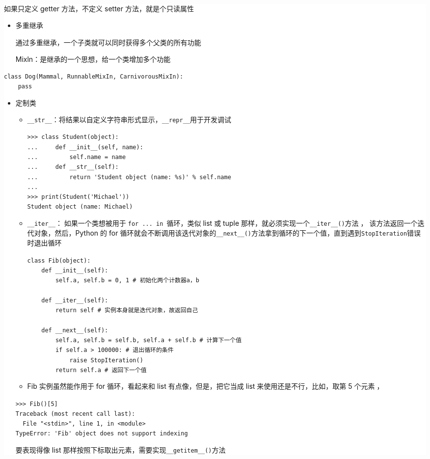 如果只定义 getter 方法，不定义 setter 方法，就是个只读属性



+ 多重继承

  通过多重继承，一个子类就可以同时获得多个父类的所有功能

  Mixln：是继承的一个思想，给一个类增加多个功能

```
class Dog(Mammal, RunnableMixIn, CarnivorousMixIn):
    pass
```



+ 定制类

  + ```__str__```：将结果以自定义字符串形式显示，```__repr__```用于开发调试

    ```
    >>> class Student(object):
    ...     def __init__(self, name):
    ...         self.name = name
    ...     def __str__(self):
    ...         return 'Student object (name: %s)' % self.name
    ...
    >>> print(Student('Michael'))
    Student object (name: Michael)
    ```

  + ```__iter__```： 如果一个类想被用于 `for ... in `循环，类似 list 或 tuple 那样，就必须实现一个`__iter__()`方法 ， 该方法返回一个迭代对象，然后，Python 的 for 循环就会不断调用该迭代对象的`__next__()`方法拿到循环的下一个值，直到遇到`StopIteration`错误时退出循环 

    ```
    class Fib(object):
        def __init__(self):
            self.a, self.b = 0, 1 # 初始化两个计数器a，b
    
        def __iter__(self):
            return self # 实例本身就是迭代对象，故返回自己
    
        def __next__(self):
            self.a, self.b = self.b, self.a + self.b # 计算下一个值
            if self.a > 100000: # 退出循环的条件
                raise StopIteration()
            return self.a # 返回下一个值
    ```

  +  Fib 实例虽然能作用于 for 循环，看起来和 list 有点像，但是，把它当成 list 来使用还是不行，比如，取第 5 个元素 ，

    ```
    >>> Fib()[5]
    Traceback (most recent call last):
      File "<stdin>", line 1, in <module>
    TypeError: 'Fib' object does not support indexing
    ```

    要表现得像 list 那样按照下标取出元素，需要实现`__getitem__()`方法 
